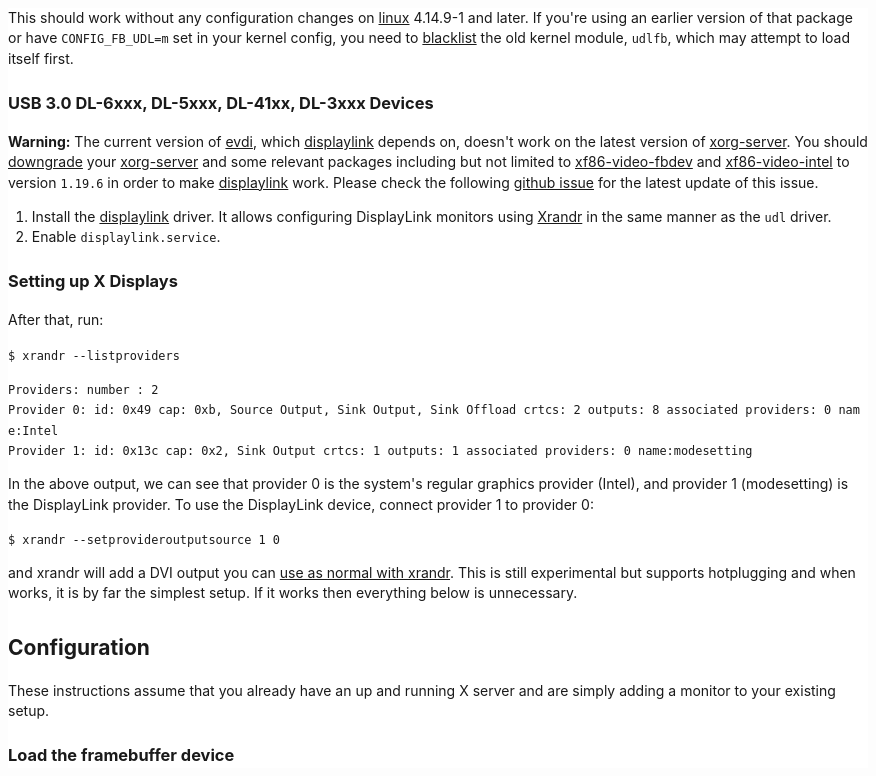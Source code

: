This should work without any configuration changes on [linux](https://www.archlinux.org/packages/?name=linux) 4.14.9-1 and later. If you're using an earlier version of that package or have `CONFIG_FB_UDL=m` set in your kernel config, you need to [blacklist](/index.php/Blacklist "Blacklist") the old kernel module, `udlfb`, which may attempt to load itself first.

### USB 3.0 DL-6xxx, DL-5xxx, DL-41xx, DL-3xxx Devices

**Warning:** The current version of [evdi](https://aur.archlinux.org/packages/evdi/), which [displaylink](https://aur.archlinux.org/packages/displaylink/) depends on, doesn't work on the latest version of [xorg-server](https://www.archlinux.org/packages/?name=xorg-server). You should [downgrade](/index.php/Downgrading_packages "Downgrading packages") your [xorg-server](https://www.archlinux.org/packages/?name=xorg-server) and some relevant packages including but not limited to [xf86-video-fbdev](https://www.archlinux.org/packages/?name=xf86-video-fbdev) and [xf86-video-intel](https://www.archlinux.org/packages/?name=xf86-video-intel) to version `1.19.6` in order to make [displaylink](https://aur.archlinux.org/packages/displaylink/) work. Please check the following [github issue](https://github.com/DisplayLink/evdi/issues/133) for the latest update of this issue.

1.  Install the [displaylink](https://aur.archlinux.org/packages/displaylink/) driver. It allows configuring DisplayLink monitors using [Xrandr](/index.php/Xrandr "Xrandr") in the same manner as the `udl` driver.
2.  Enable `displaylink.service`.

### Setting up X Displays

After that, run:

 `$ xrandr --listproviders` 
```
Providers: number : 2
Provider 0: id: 0x49 cap: 0xb, Source Output, Sink Output, Sink Offload crtcs: 2 outputs: 8 associated providers: 0 name:Intel
Provider 1: id: 0x13c cap: 0x2, Sink Output crtcs: 1 outputs: 1 associated providers: 0 name:modesetting

```

In the above output, we can see that provider 0 is the system's regular graphics provider (Intel), and provider 1 (modesetting) is the DisplayLink provider. To use the DisplayLink device, connect provider 1 to provider 0:

```
$ xrandr --setprovideroutputsource 1 0

```

and xrandr will add a DVI output you can [use as normal with xrandr](/index.php/Xrandr#Configuration "Xrandr"). This is still experimental but supports hotplugging and when works, it is by far the simplest setup. If it works then everything below is unnecessary.

## Configuration

These instructions assume that you already have an up and running X server and are simply adding a monitor to your existing setup.

### Load the framebuffer device
